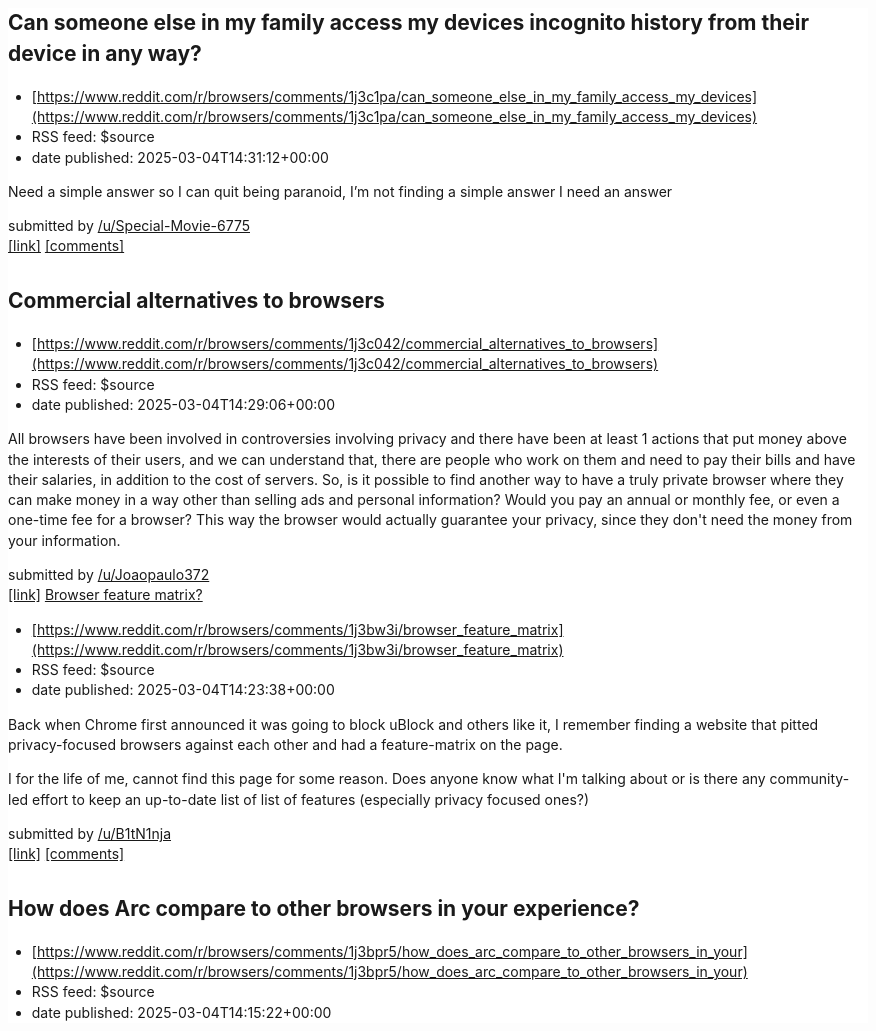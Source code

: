 ## Can someone else in my family access my devices incognito history from their device in any way?
 - [https://www.reddit.com/r/browsers/comments/1j3c1pa/can_someone_else_in_my_family_access_my_devices](https://www.reddit.com/r/browsers/comments/1j3c1pa/can_someone_else_in_my_family_access_my_devices)
 - RSS feed: $source
 - date published: 2025-03-04T14:31:12+00:00

<div class="md"><p>Need a simple answer so I can quit being paranoid, I’m not finding a simple answer I need an answer</p> </div> &#32; submitted by &#32; <a href="https://www.reddit.com/user/Special-Movie-6775"> /u/Special-Movie-6775 </a> <br/> <span><a href="https://www.reddit.com/r/browsers/comments/1j3c1pa/can_someone_else_in_my_family_access_my_devices/">[link]</a></span> &#32; <span><a href="https://www.reddit.com/r/browsers/comments/1j3c1pa/can_someone_else_in_my_family_access_my_devices/">[comments]</a></span>

## Commercial alternatives to browsers
 - [https://www.reddit.com/r/browsers/comments/1j3c042/commercial_alternatives_to_browsers](https://www.reddit.com/r/browsers/comments/1j3c042/commercial_alternatives_to_browsers)
 - RSS feed: $source
 - date published: 2025-03-04T14:29:06+00:00

<div class="md"><p>All browsers have been involved in controversies involving privacy and there have been at least 1 actions that put money above the interests of their users, and we can understand that, there are people who work on them and need to pay their bills and have their salaries, in addition to the cost of servers. So, is it possible to find another way to have a truly private browser where they can make money in a way other than selling ads and personal information? Would you pay an annual or monthly fee, or even a one-time fee for a browser? This way the browser would actually guarantee your privacy, since they don&#39;t need the money from your information.</p> </div> &#32; submitted by &#32; <a href="https://www.reddit.com/user/Joaopaulo372"> /u/Joaopaulo372 </a> <br/> <span><a href="https://www.reddit.com/r/browsers/comments/1j3c042/commercial_alternatives_to_browsers/">[link]</a></span> &#32; <span><a href="https://www.reddit.com/r/browser

## Browser feature matrix?
 - [https://www.reddit.com/r/browsers/comments/1j3bw3i/browser_feature_matrix](https://www.reddit.com/r/browsers/comments/1j3bw3i/browser_feature_matrix)
 - RSS feed: $source
 - date published: 2025-03-04T14:23:38+00:00

<div class="md"><p>Back when Chrome first announced it was going to block uBlock and others like it, I remember finding a website that pitted privacy-focused browsers against each other and had a feature-matrix on the page.</p> <p>I for the life of me, cannot find this page for some reason. Does anyone know what I&#39;m talking about or is there any community-led effort to keep an up-to-date list of list of features (especially privacy focused ones?)</p> </div> &#32; submitted by &#32; <a href="https://www.reddit.com/user/B1tN1nja"> /u/B1tN1nja </a> <br/> <span><a href="https://www.reddit.com/r/browsers/comments/1j3bw3i/browser_feature_matrix/">[link]</a></span> &#32; <span><a href="https://www.reddit.com/r/browsers/comments/1j3bw3i/browser_feature_matrix/">[comments]</a></span>

## How does Arc compare to other browsers in your experience?
 - [https://www.reddit.com/r/browsers/comments/1j3bpr5/how_does_arc_compare_to_other_browsers_in_your](https://www.reddit.com/r/browsers/comments/1j3bpr5/how_does_arc_compare_to_other_browsers_in_your)
 - RSS feed: $source
 - date published: 2025-03-04T14:15:22+00:00

